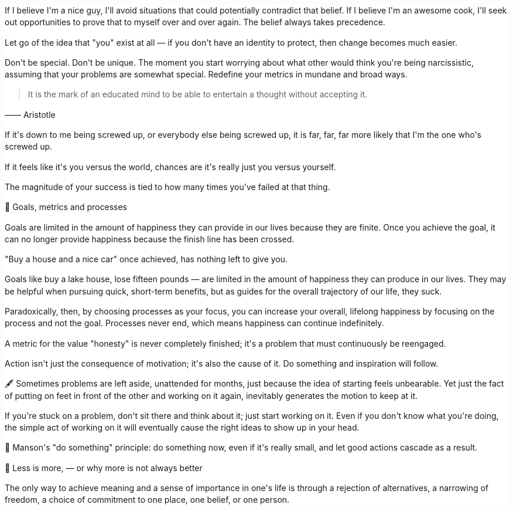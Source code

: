 If I believe I'm a nice guy, I'll avoid situations that could potentially contradict that belief. If I believe I'm an awesome cook, I'll seek out opportunities to prove that to myself over and over again. The belief always takes precedence.

Let go of the idea that "you" exist at all — if you don't have an identity to protect, then change becomes much easier.

Don't be special. Don't be unique. The moment you start worrying about what other would think you're being narcissistic, assuming that your problems are somewhat special. Redefine your metrics in mundane and broad ways.

> It is the mark of an educated mind to be able to entertain a thought without accepting it.

—— Aristotle

If it's down to me being screwed up, or everybody else being screwed up, it is far, far, far more likely that I'm the one who's screwed up.

If it feels like it's you versus the world, chances are it's really just you versus yourself.

The magnitude of your success is tied to how many times you've failed at that thing.

📍 Goals, metrics and processes

Goals are limited in the amount of happiness they can provide in our lives because they are finite. Once you achieve the goal, it can no longer provide happiness because the finish line has been crossed.

"Buy a house and a nice car" once achieved, has nothing left to give you.

Goals like buy a lake house, lose fifteen pounds — are limited in the amount of happiness they can produce in our lives. They may be helpful when pursuing quick, short-term benefits, but as guides for the overall trajectory of our life, they suck.

Paradoxically, then, by choosing processes as your focus, you can increase your overall, lifelong happiness by focusing on the process and not the goal. Processes never end, which means happiness can continue indefinitely.

A metric for the value "honesty" is never completely finished; it's a problem that must continuously be reengaged.

Action isn't just the consequence of motivation; it's also the cause of it. Do something and inspiration will follow.

🖋 Sometimes problems are left aside, unattended for months, just because the idea of starting feels unbearable. Yet just the fact of putting on feet in front of the other and working on it again, inevitably generates the motion to keep at it.

If you're stuck on a problem, don't sit there and think about it; just start working on it. Even if you don't know what you're doing, the simple act of working on it will eventually cause the right ideas to show up in your head.

📍 Manson's "do something" principle: do something now, even if it's really small, and let good actions cascade as a result.

📍 Less is more, — or why more is not always better

The only way to achieve meaning and a sense of importance in one's life is through a rejection of alternatives, a narrowing of freedom, a choice of commitment to one place, one belief, or one person.
